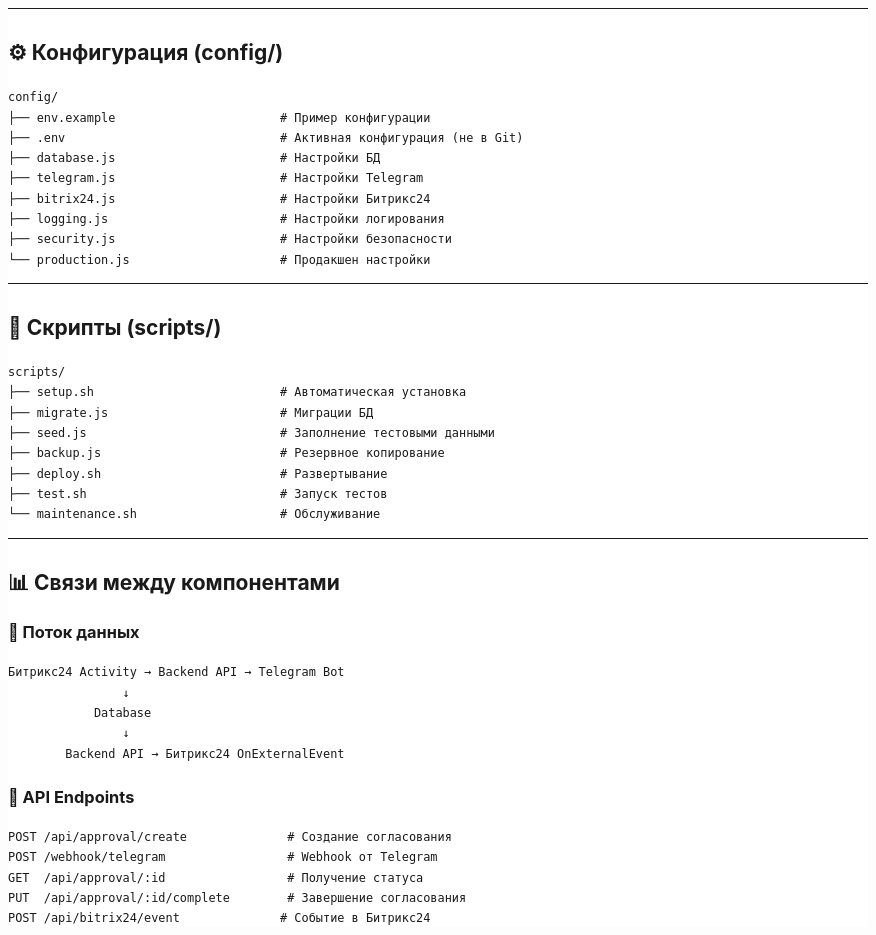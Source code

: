
---

## ⚙️ Конфигурация (config/)

```
config/
├── env.example                       # Пример конфигурации
├── .env                              # Активная конфигурация (не в Git)
├── database.js                       # Настройки БД
├── telegram.js                       # Настройки Telegram
├── bitrix24.js                       # Настройки Битрикс24
├── logging.js                        # Настройки логирования
├── security.js                       # Настройки безопасности
└── production.js                     # Продакшен настройки
```

---

## 🔧 Скрипты (scripts/)

```
scripts/
├── setup.sh                          # Автоматическая установка
├── migrate.js                        # Миграции БД
├── seed.js                           # Заполнение тестовыми данными
├── backup.js                         # Резервное копирование
├── deploy.sh                         # Развертывание
├── test.sh                           # Запуск тестов
└── maintenance.sh                    # Обслуживание
```

---

## 📊 Связи между компонентами

### 🔄 Поток данных

```
Битрикс24 Activity → Backend API → Telegram Bot
                ↓
            Database
                ↓
        Backend API → Битрикс24 OnExternalEvent
```

### 📡 API Endpoints

```
POST /api/approval/create              # Создание согласования
POST /webhook/telegram                 # Webhook от Telegram
GET  /api/approval/:id                 # Получение статуса
PUT  /api/approval/:id/complete        # Завершение согласования
POST /api/bitrix24/event              # Событие в Битрикс24
```
